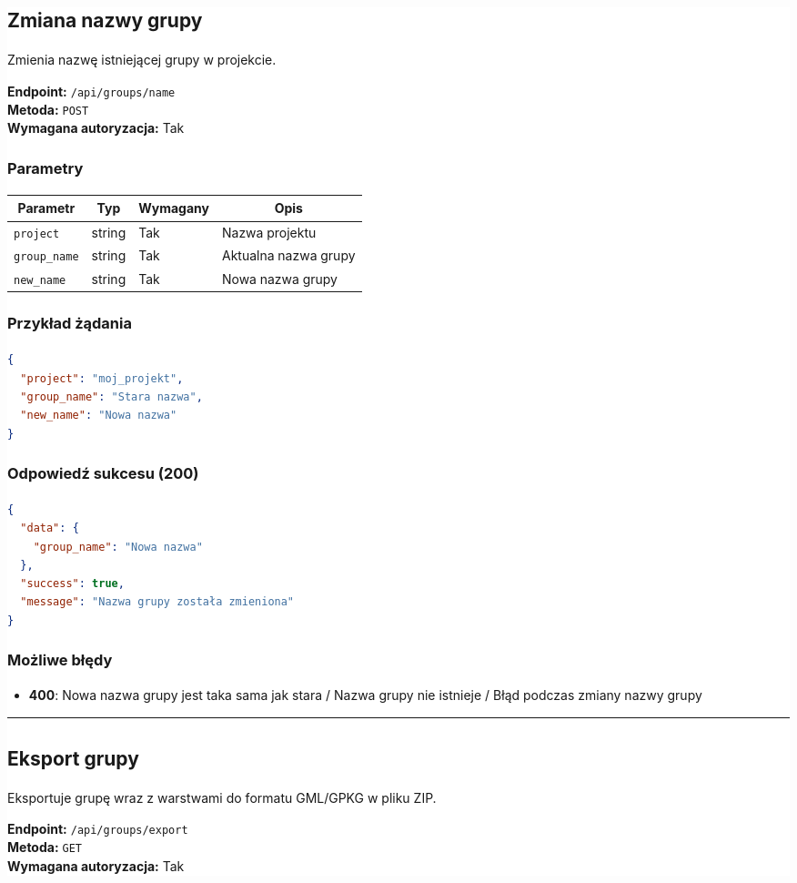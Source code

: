
## Zmiana nazwy grupy

Zmienia nazwę istniejącej grupy w projekcie.

**Endpoint:** `/api/groups/name`  
**Metoda:** `POST`  
**Wymagana autoryzacja:** Tak

### Parametry

| Parametr | Typ | Wymagany | Opis |
|----------|-----|----------|------|
| `project` | string | Tak | Nazwa projektu |
| `group_name` | string | Tak | Aktualna nazwa grupy |
| `new_name` | string | Tak | Nowa nazwa grupy |

### Przykład żądania

```json
{
  "project": "moj_projekt",
  "group_name": "Stara nazwa",
  "new_name": "Nowa nazwa"
}
```

### Odpowiedź sukcesu (200)

```json
{
  "data": {
    "group_name": "Nowa nazwa"
  },
  "success": true,
  "message": "Nazwa grupy została zmieniona"
}
```

### Możliwe błędy

- **400**: Nowa nazwa grupy jest taka sama jak stara / Nazwa grupy nie istnieje / Błąd podczas zmiany nazwy grupy

---

## Eksport grupy

Eksportuje grupę wraz z warstwami do formatu GML/GPKG w pliku ZIP.

**Endpoint:** `/api/groups/export`  
**Metoda:** `GET`  
**Wymagana autoryzacja:** Tak
